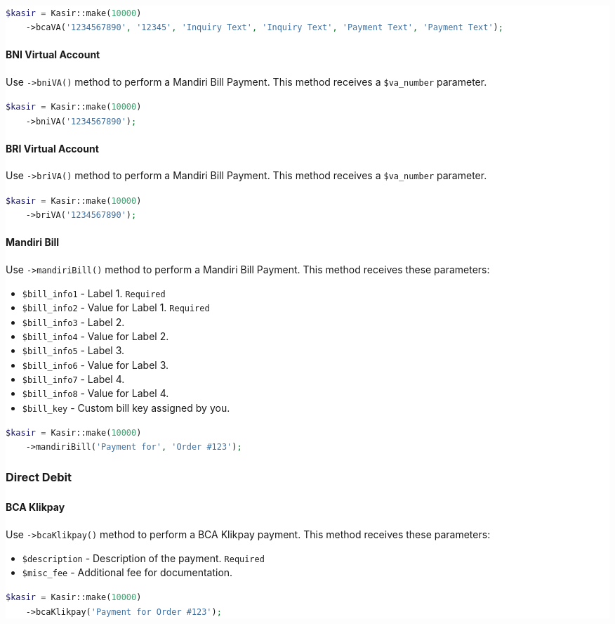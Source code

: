 ```php
$kasir = Kasir::make(10000)
    ->bcaVA('1234567890', '12345', 'Inquiry Text', 'Inquiry Text', 'Payment Text', 'Payment Text');
```

#### BNI Virtual Account

Use `->bniVA()` method to perform a Mandiri Bill Payment. This method receives a `$va_number` parameter.

```php
$kasir = Kasir::make(10000)
    ->bniVA('1234567890');
```

#### BRI Virtual Account

Use `->briVA()` method to perform a Mandiri Bill Payment. This method receives a `$va_number` parameter.

```php
$kasir = Kasir::make(10000)
    ->briVA('1234567890');
```

#### Mandiri Bill

Use `->mandiriBill()` method to perform a Mandiri Bill Payment. This method receives these parameters:

- `$bill_info1` - Label 1. `Required`
- `$bill_info2` - Value for Label 1. `Required`
- `$bill_info3` - Label 2.
- `$bill_info4` - Value for Label 2.
- `$bill_info5` - Label 3.
- `$bill_info6` - Value for Label 3.
- `$bill_info7` - Label 4.
- `$bill_info8` - Value for Label 4.
- `$bill_key` - Custom bill key assigned by you.

```php
$kasir = Kasir::make(10000)
    ->mandiriBill('Payment for', 'Order #123');
```

### Direct Debit

#### BCA Klikpay

Use `->bcaKlikpay()` method to perform a BCA Klikpay payment. This method receives these parameters:

- `$description` - Description of the payment. `Required`
- `$misc_fee` - Additional fee for documentation.

```php
$kasir = Kasir::make(10000)
    ->bcaKlikpay('Payment for Order #123');
```
